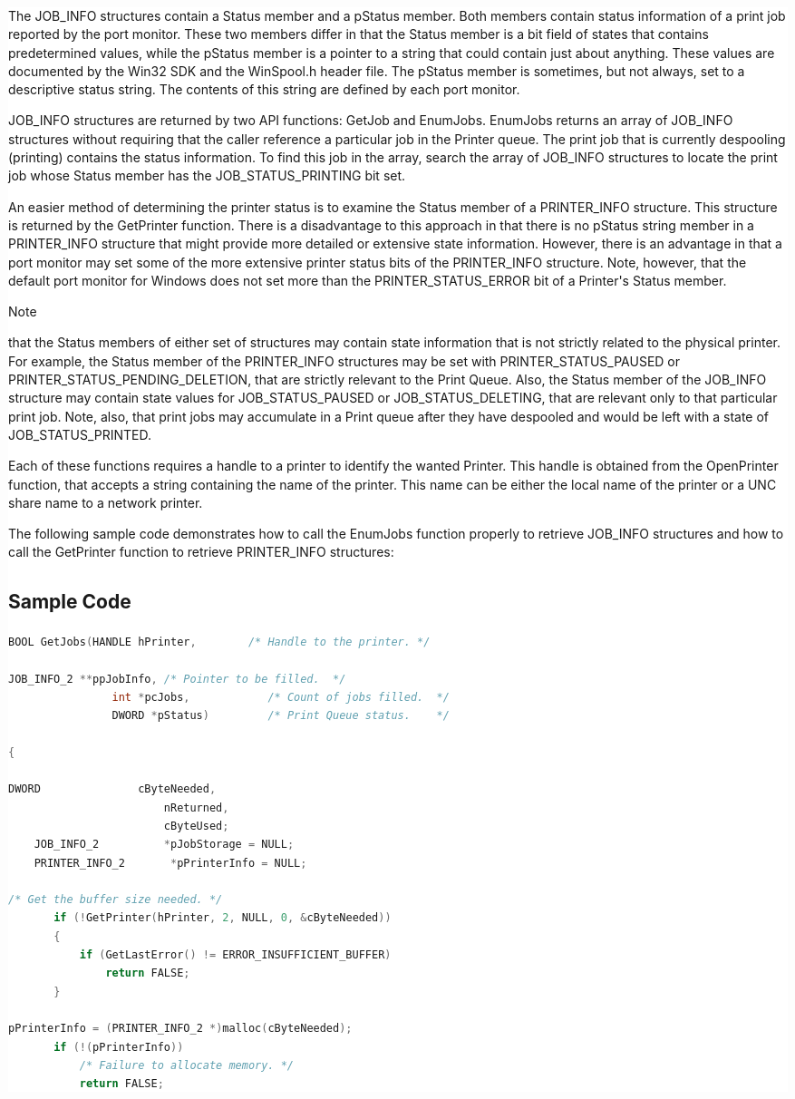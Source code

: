 The JOB_INFO structures contain a Status member and a pStatus member. Both members contain status information of a print job reported by the port monitor. These two members differ in that the Status member is a bit field of states that contains predetermined values, while the pStatus member is a pointer to a string that could contain just about anything. These values are documented by the Win32 SDK and the WinSpool.h header file. The pStatus member is sometimes, but not always, set to a descriptive status string. The contents of this string are defined by each port monitor.

JOB_INFO structures are returned by two API functions: GetJob and EnumJobs. EnumJobs returns an array of JOB_INFO structures without requiring that the caller reference a particular job in the Printer queue. The print job that is currently despooling (printing) contains the status information. To find this job in the array, search the array of JOB_INFO structures to locate the print job whose Status member has the JOB_STATUS_PRINTING bit set.

An easier method of determining the printer status is to examine the Status member of a PRINTER_INFO structure. This structure is returned by the GetPrinter function. There is a disadvantage to this approach in that there is no pStatus string member in a PRINTER_INFO structure that might provide more detailed or extensive state information. However, there is an advantage in that a port monitor may set some of the more extensive printer status bits of the PRINTER_INFO structure. Note, however, that the default port monitor for Windows does not set more than the PRINTER_STATUS_ERROR bit of a Printer's Status member.

> [!NOTE]
> that the Status members of either set of structures may contain state information that is not strictly related to the physical printer. For example, the Status member of the PRINTER_INFO structures may be set with PRINTER_STATUS_PAUSED or PRINTER_STATUS_PENDING_DELETION, that are strictly relevant to the Print Queue. Also, the Status member of the JOB_INFO structure may contain state values for JOB_STATUS_PAUSED or JOB_STATUS_DELETING, that are relevant only to that particular print job. Note, also, that print jobs may accumulate in a Print queue after they have despooled and would be left with a state of JOB_STATUS_PRINTED.

Each of these functions requires a handle to a printer to identify the wanted Printer. This handle is obtained from the OpenPrinter function, that accepts a string containing the name of the printer. This name can be either the local name of the printer or a UNC share name to a network printer.

The following sample code demonstrates how to call the EnumJobs function properly to retrieve JOB_INFO structures and how to call the GetPrinter function to retrieve PRINTER_INFO structures:

## Sample Code

```cpp
BOOL GetJobs(HANDLE hPrinter,        /* Handle to the printer. */ 

JOB_INFO_2 **ppJobInfo, /* Pointer to be filled.  */ 
                int *pcJobs,            /* Count of jobs filled.  */ 
                DWORD *pStatus)         /* Print Queue status.    */ 

{

DWORD               cByteNeeded,
                        nReturned,
                        cByteUsed;
    JOB_INFO_2          *pJobStorage = NULL;
    PRINTER_INFO_2       *pPrinterInfo = NULL;

/* Get the buffer size needed. */ 
       if (!GetPrinter(hPrinter, 2, NULL, 0, &cByteNeeded))
       {
           if (GetLastError() != ERROR_INSUFFICIENT_BUFFER)
               return FALSE;
       }

pPrinterInfo = (PRINTER_INFO_2 *)malloc(cByteNeeded);
       if (!(pPrinterInfo))
           /* Failure to allocate memory. */ 
           return FALSE;

```